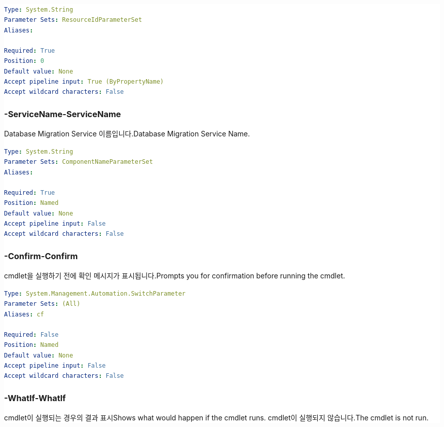 ```yaml
Type: System.String
Parameter Sets: ResourceIdParameterSet
Aliases:

Required: True
Position: 0
Default value: None
Accept pipeline input: True (ByPropertyName)
Accept wildcard characters: False
```

### <span data-ttu-id="3df1c-131">-ServiceName</span><span class="sxs-lookup"><span data-stu-id="3df1c-131">-ServiceName</span></span>
<span data-ttu-id="3df1c-132">Database Migration Service 이름입니다.</span><span class="sxs-lookup"><span data-stu-id="3df1c-132">Database Migration Service Name.</span></span>

```yaml
Type: System.String
Parameter Sets: ComponentNameParameterSet
Aliases:

Required: True
Position: Named
Default value: None
Accept pipeline input: False
Accept wildcard characters: False
```

### <span data-ttu-id="3df1c-133">-Confirm</span><span class="sxs-lookup"><span data-stu-id="3df1c-133">-Confirm</span></span>
<span data-ttu-id="3df1c-134">cmdlet을 실행하기 전에 확인 메시지가 표시됩니다.</span><span class="sxs-lookup"><span data-stu-id="3df1c-134">Prompts you for confirmation before running the cmdlet.</span></span>

```yaml
Type: System.Management.Automation.SwitchParameter
Parameter Sets: (All)
Aliases: cf

Required: False
Position: Named
Default value: None
Accept pipeline input: False
Accept wildcard characters: False
```

### <span data-ttu-id="3df1c-135">-WhatIf</span><span class="sxs-lookup"><span data-stu-id="3df1c-135">-WhatIf</span></span>
<span data-ttu-id="3df1c-136">cmdlet이 실행되는 경우의 결과 표시</span><span class="sxs-lookup"><span data-stu-id="3df1c-136">Shows what would happen if the cmdlet runs.</span></span>
<span data-ttu-id="3df1c-137">cmdlet이 실행되지 않습니다.</span><span class="sxs-lookup"><span data-stu-id="3df1c-137">The cmdlet is not run.</span></span>
